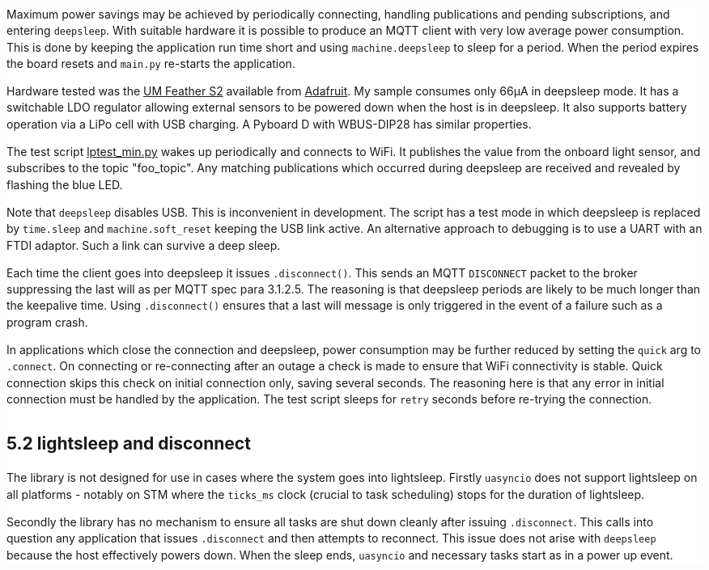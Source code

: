 Maximum power savings may be achieved by periodically connecting, handling
publications and pending subscriptions, and entering `deepsleep`. With suitable
hardware it is possible to produce an MQTT client with very low average power
consumption. This is done by keeping the application run time short and using
`machine.deepsleep` to sleep for a period. When the period expires the board
resets and `main.py` re-starts the application.

Hardware tested was the [UM Feather S2](https://feathers2.io/) available from
[Adafruit](https://www.adafruit.com/product/4769). My sample consumes only 66μA
in deepsleep mode. It has a switchable LDO regulator allowing external sensors
to be powered down when the host is in deepsleep. It also supports battery
operation via a LiPo cell with USB charging. A Pyboard D with WBUS-DIP28 has
similar properties.

The test script
[lptest_min.py](https://github.com/peterhinch/micropython-mqtt/blob/master/mqtt_as/lptest_min.py)
wakes up periodically and connects to WiFi. It publishes the value from the
onboard light sensor, and subscribes to the topic "foo_topic". Any matching
publications which occurred during deepsleep are received and revealed by
flashing the blue LED.

Note that `deepsleep` disables USB. This is inconvenient in development. The
script has a test mode in which deepsleep is replaced by `time.sleep` and
`machine.soft_reset` keeping the USB link active. An alternative approach to
debugging is to use a UART with an FTDI adaptor. Such a link can survive a
deep sleep.

Each time the client goes into deepsleep it issues `.disconnect()`. This sends
an MQTT `DISCONNECT` packet to the broker suppressing the last will as per MQTT
spec para 3.1.2.5. The reasoning is that deepsleep periods are likely to be
much longer than the keepalive time. Using `.disconnect()` ensures that a last
will message is only triggered in the event of a failure such as a program
crash.

In applications which close the connection and deepsleep, power consumption may
be further reduced by setting the `quick` arg to `.connect`. On connecting or
re-connecting after an outage a check is made to ensure that WiFi connectivity
is stable. Quick connection skips this check on initial connection only, saving
several seconds. The reasoning here is that any error in initial connection
must be handled by the application. The test script sleeps for `retry` seconds
before re-trying the connection.

## 5.2 lightsleep and disconnect

The library is not designed for use in cases where the system goes into
lightsleep. Firstly `uasyncio` does not support lightsleep on all platforms -
notably on STM where the `ticks_ms` clock (crucial to task scheduling) stops
for the duration of lightsleep.

Secondly the library has no mechanism to ensure all tasks are shut down cleanly
after issuing `.disconnect`. This calls into question any application that
issues `.disconnect` and then attempts to reconnect. This issue does not arise
with `deepsleep` because the host effectively powers down. When the sleep
ends, `uasyncio` and necessary tasks start as in a power up event.
